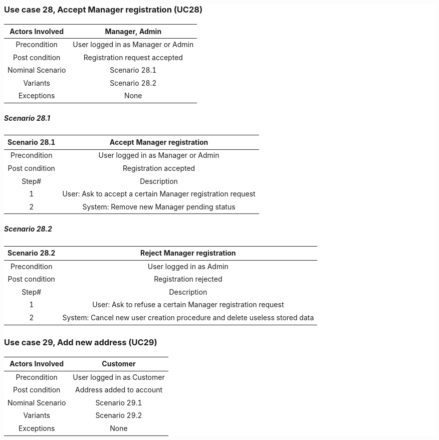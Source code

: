 ### Use case 28, Accept Manager registration (UC28)

| Actors Involved  | Manager, Admin                                                                |
| :--------------: | :------------------------------------------------------------------: |
|  Precondition    | User logged in as Manager or Admin                                              |
|  Post condition  | Registration request accepted                                        |
| Nominal Scenario | Scenario 28.1                                                         |
|     Variants     | Scenario 28.2                                                                 |
|    Exceptions    | None                                                                 |

##### Scenario 28.1

|  Scenario 28.1 | Accept Manager registration                                               |
| :------------: | :---------------------------------------------------------------------: |
|  Precondition  | User logged in as Manager or Admin                                     |
| Post condition | Registration accepted                                                   |
|     Step#      |                                Description                              |
|       1        | User: Ask to accept a certain Manager registration request                    |
|       2        | System: Remove new Manager pending status  |

##### Scenario 28.2

|  Scenario 28.2 | Reject Manager registration                                               |
| :------------: | :---------------------------------------------------------------------: |
|  Precondition  | User logged in as Admin                                      |
| Post condition | Registration rejected                                                   |
|     Step#      |                                Description                              |
|       1        | User: Ask to refuse a certain Manager registration request                    |
|       2        | System: Cancel new user creation procedure and delete useless stored data |

### Use case 29, Add new address (UC29)

| Actors Involved  | Customer                                                                |
| :--------------: | :------------------------------------------------------------------: |
|  Precondition    | User logged in as Customer                                              |
|  Post condition  | Address added to account                                        |
| Nominal Scenario | Scenario 29.1                                                         |
|     Variants     | Scenario 29.2                                                                 |
|    Exceptions    | None                                                                 |
